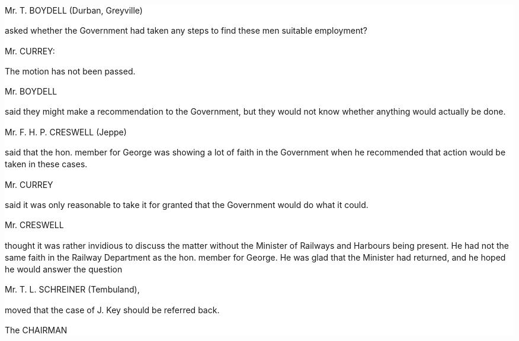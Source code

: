 <from>Mr. <person refersTo="hansard_za">T. BOYDELL</person> (Durban, Greyville)</from>

<p>asked whether the Government had taken any steps to find these men suitable employment?</p>

</speech>

<speech by="#currey">

<from>Mr. <person refersTo="hansard_za">CURREY</person>:</from>

<p>The motion has not been passed.</p>

</speech>

<speech by="#boydell">

<from>Mr. <person refersTo="hansard_za">BOYDELL</person></from>

<p>said they might make a recommendation to the Government, but they would not know whether anything would actually be done.</p>

</speech>

<speech by="#creswell">

<from>Mr. <person refersTo="hansard_za">F. H. P. CRESWELL</person> (Jeppe)</from>

<p>said that the hon. member for George was showing a lot of faith in the Government when he recommended that action would be taken in these cases.</p>

</speech>

<speech by="#currey">

<from>Mr. <person refersTo="hansard_za">CURREY</person></from>

<p>said it was only reasonable to take it for granted that the Government would do what it could.</p>

</speech>

<speech by="#creswell">

<from>Mr. <person refersTo="hansard_za">CRESWELL</person></from>

<p>thought it was rather invidious to discuss the matter without the <span class="col_2685-2686" refersTo="page_1349"/>Minister of Railways and Harbours being present. He had not the same faith in the Railway Department as the hon. member for George. He was glad that the Minister had returned, and he hoped he would answer the question</p>

</speech>

<speech by="#schreiner">

<from>Mr. <person refersTo="hansard_za">T. L. SCHREINER</person> (Tembuland),</from>

<p>moved that the case of J. Key should be referred back.</p>

</speech>

<speech by="#chairman">

<from>The <person refersTo="hansard_za">CHAIRMAN</person></from>
